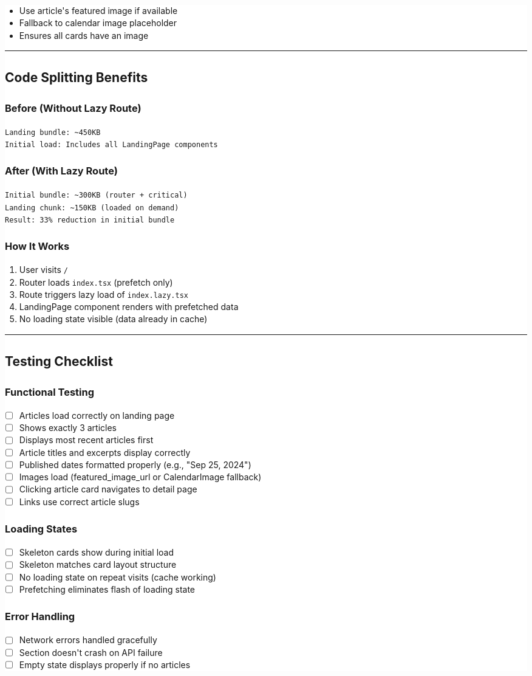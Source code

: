- Use article's featured image if available
- Fallback to calendar image placeholder
- Ensures all cards have an image

---

## Code Splitting Benefits

### Before (Without Lazy Route)
```
Landing bundle: ~450KB
Initial load: Includes all LandingPage components
```

### After (With Lazy Route)
```
Initial bundle: ~300KB (router + critical)
Landing chunk: ~150KB (loaded on demand)
Result: 33% reduction in initial bundle
```

### How It Works

1. User visits `/`
2. Router loads `index.tsx` (prefetch only)
3. Route triggers lazy load of `index.lazy.tsx`
4. LandingPage component renders with prefetched data
5. No loading state visible (data already in cache)

---

## Testing Checklist

### Functional Testing
- [ ] Articles load correctly on landing page
- [ ] Shows exactly 3 articles
- [ ] Displays most recent articles first
- [ ] Article titles and excerpts display correctly
- [ ] Published dates formatted properly (e.g., "Sep 25, 2024")
- [ ] Images load (featured_image_url or CalendarImage fallback)
- [ ] Clicking article card navigates to detail page
- [ ] Links use correct article slugs

### Loading States
- [ ] Skeleton cards show during initial load
- [ ] Skeleton matches card layout structure
- [ ] No loading state on repeat visits (cache working)
- [ ] Prefetching eliminates flash of loading state

### Error Handling
- [ ] Network errors handled gracefully
- [ ] Section doesn't crash on API failure
- [ ] Empty state displays properly if no articles
